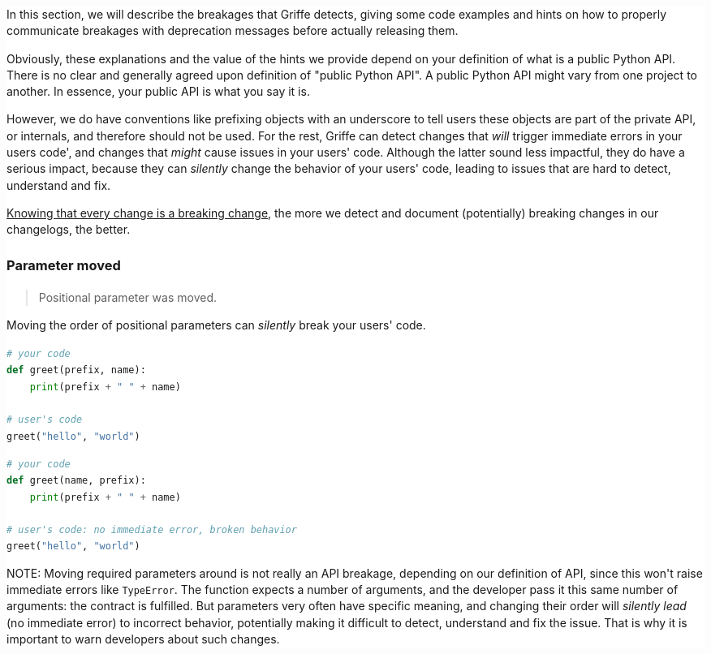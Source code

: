 In this section, we will describe the breakages that Griffe detects,
giving some code examples and hints on how to properly communicate
breakages with deprecation messages before actually releasing them.

Obviously, these explanations and the value of the hints we provide
depend on your definition of what is a public Python API.
There is no clear and generally agreed upon definition of "public Python API".
A public Python API might vary from one project to another. 
In essence, your public API is what you say it is.

However, we do have conventions like prefixing objects
with an underscore to tell users these objects are part of the private API,
or internals, and therefore should not be used.
For the rest, Griffe can detect changes that *will* trigger immediate errors
in your users code', and changes that *might* cause issues in your users' code.
Although the latter sound less impactful, they do have a serious impact,
because they can *silently* change the behavior of your users' code,
leading to issues that are hard to detect, understand and fix.

[Knowing that every change is a breaking change](https://xkcd.com/1172/),
the more we detect and document (potentially) breaking changes
in our changelogs, the better.

### Parameter moved

> Positional parameter was moved.

Moving the order of positional parameters can *silently* break your users' code.

```python title="before"
# your code
def greet(prefix, name):
    print(prefix + " " + name)

# user's code
greet("hello", "world")
```

```python title="after"
# your code
def greet(name, prefix):
    print(prefix + " " + name)

# user's code: no immediate error, broken behavior
greet("hello", "world")
```

NOTE: Moving required parameters around is not really an API breakage,
depending on our definition of API,
since this won't raise immediate errors like `TypeError`.
The function expects a number of arguments,
and the developer pass it this same number of arguments:
the contract is fulfilled. But parameters very often have specific meaning,
and changing their order will *silently lead* (no immediate error) to incorrect behavior,
potentially making it difficult to detect, understand and fix the issue.
That is why it is important to warn developers about such changes.
